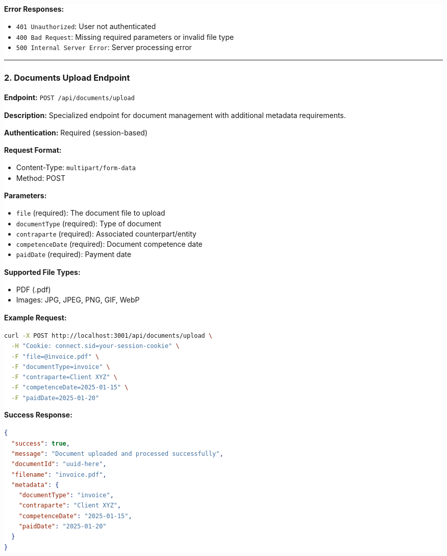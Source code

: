 **Error Responses:**
- `401 Unauthorized`: User not authenticated
- `400 Bad Request`: Missing required parameters or invalid file type
- `500 Internal Server Error`: Server processing error

---

### 2. Documents Upload Endpoint

**Endpoint:** `POST /api/documents/upload`

**Description:** Specialized endpoint for document management with additional metadata requirements.

**Authentication:** Required (session-based)

**Request Format:**
- Content-Type: `multipart/form-data`
- Method: POST

**Parameters:**
- `file` (required): The document file to upload
- `documentType` (required): Type of document
- `contraparte` (required): Associated counterpart/entity
- `competenceDate` (required): Document competence date
- `paidDate` (required): Payment date

**Supported File Types:**
- PDF (.pdf)
- Images: JPG, JPEG, PNG, GIF, WebP

**Example Request:**
```bash
curl -X POST http://localhost:3001/api/documents/upload \
  -H "Cookie: connect.sid=your-session-cookie" \
  -F "file=@invoice.pdf" \
  -F "documentType=invoice" \
  -F "contraparte=Client XYZ" \
  -F "competenceDate=2025-01-15" \
  -F "paidDate=2025-01-20"
```

**Success Response:**
```json
{
  "success": true,
  "message": "Document uploaded and processed successfully",
  "documentId": "uuid-here",
  "filename": "invoice.pdf",
  "metadata": {
    "documentType": "invoice",
    "contraparte": "Client XYZ",
    "competenceDate": "2025-01-15",
    "paidDate": "2025-01-20"
  }
}
```
